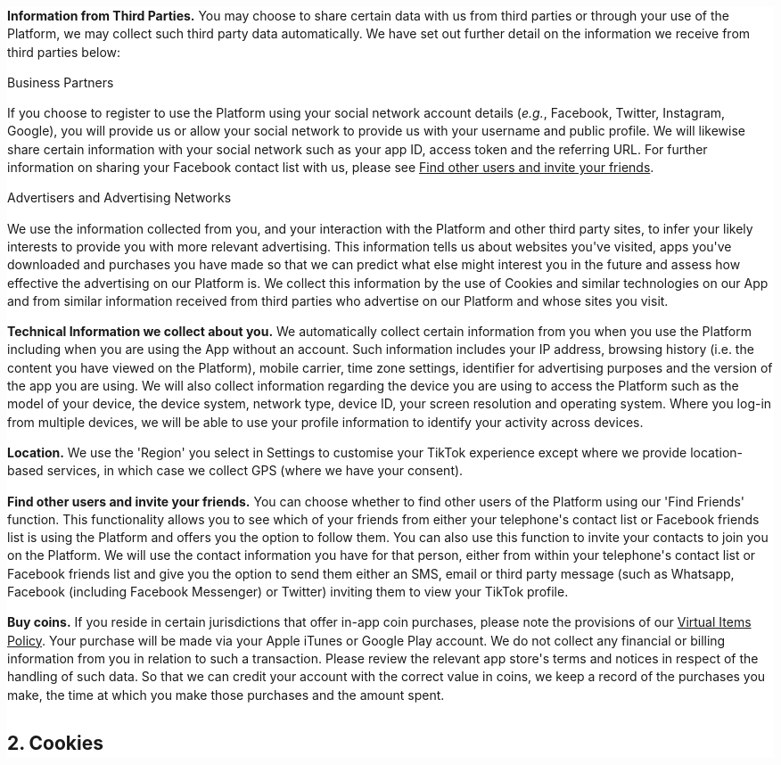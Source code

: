 **Information from Third Parties.** You may choose to share certain data with us from third parties or through your use of the Platform, we may collect such third party data automatically. We have set out further detail on the information we receive from third parties below:

Business Partners

If you choose to register to use the Platform using your social network account details (_e.g._, Facebook, Twitter, Instagram, Google), you will provide us or allow your social network to provide us with your username and public profile. We will likewise share certain information with your social network such as your app ID, access token and the referring URL. For further information on sharing your Facebook contact list with us, please see [Find other users and invite your friends](#row-find-friends).

Advertisers and Advertising Networks

We use the information collected from you, and your interaction with the Platform and other third party sites, to infer your likely interests to provide you with more relevant advertising. This information tells us about websites you've visited, apps you've downloaded and purchases you have made so that we can predict what else might interest you in the future and assess how effective the advertising on our Platform is. We collect this information by the use of Cookies and similar technologies on our App and from similar information received from third parties who advertise on our Platform and whose sites you visit.

**Technical Information we collect about you.** We automatically collect certain information from you when you use the Platform including when you are using the App without an account. Such information includes your IP address, browsing history (i.e. the content you have viewed on the Platform), mobile carrier, time zone settings, identifier for advertising purposes and the version of the app you are using. We will also collect information regarding the device you are using to access the Platform such as the model of your device, the device system, network type, device ID, your screen resolution and operating system. Where you log-in from multiple devices, we will be able to use your profile information to identify your activity across devices. 

**Location.** We use the 'Region' you select in Settings to customise your TikTok experience except where we provide location-based services, in which case we collect GPS (where we have your consent). 

**Find other users and invite your friends.** You can choose whether to find other users of the Platform using our 'Find Friends' function. This functionality allows you to see which of your friends from either your telephone's contact list or Facebook friends list is using the Platform and offers you the option to follow them. You can also use this function to invite your contacts to join you on the Platform. We will use the contact information you have for that person, either from within your telephone's contact list or Facebook friends list and give you the option to send them either an SMS, email or third party message (such as Whatsapp, Facebook (including Facebook Messenger) or Twitter) inviting them to view your TikTok profile. 

**Buy coins.** If you reside in certain jurisdictions that offer in-app coin purchases, please note the provisions of our [Virtual Items Policy](https://www.tiktok.com/legal/virtual-items?lang=en#virtual-items-row). Your purchase will be made via your Apple iTunes or Google Play account. We do not collect any financial or billing information from you in relation to such a transaction. Please review the relevant app store's terms and notices in respect of the handling of such data. So that we can credit your account with the correct value in coins, we keep a record of the purchases you make, the time at which you make those purchases and the amount spent.

**2\. Cookies**
---------------
